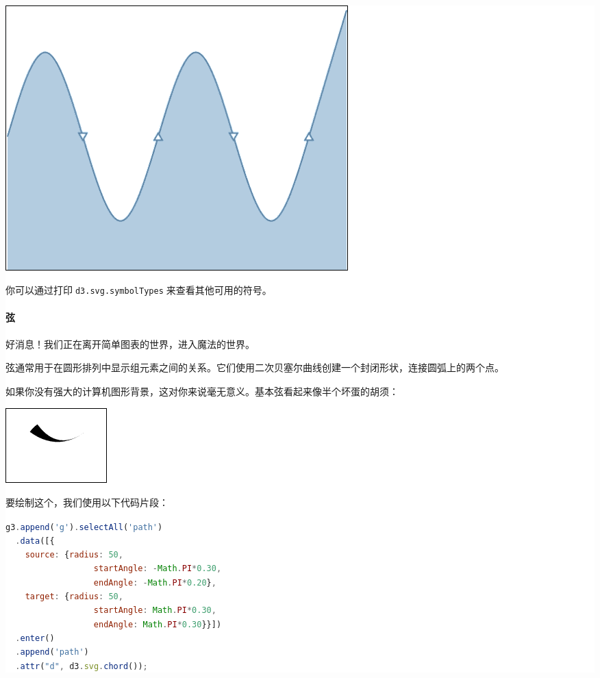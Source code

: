 ![符号](img/0007_02_22.jpg)

你可以通过打印 `d3.svg.symbolTypes` 来查看其他可用的符号。

#### 弦

好消息！我们正在离开简单图表的世界，进入魔法的世界。

弦通常用于在圆形排列中显示组元素之间的关系。它们使用二次贝塞尔曲线创建一个封闭形状，连接圆弧上的两个点。

如果你没有强大的计算机图形背景，这对你来说毫无意义。基本弦看起来像半个坏蛋的胡须：

![弦](img/0007_02_23.jpg)

要绘制这个，我们使用以下代码片段：

```js
g3.append('g').selectAll('path')
  .data([{
    source: {radius: 50,
                  startAngle: -Math.PI*0.30,
                  endAngle: -Math.PI*0.20},
    target: {radius: 50,
                  startAngle: Math.PI*0.30,
                  endAngle: Math.PI*0.30}}])
  .enter()
  .append('path')
  .attr("d", d3.svg.chord());
```
